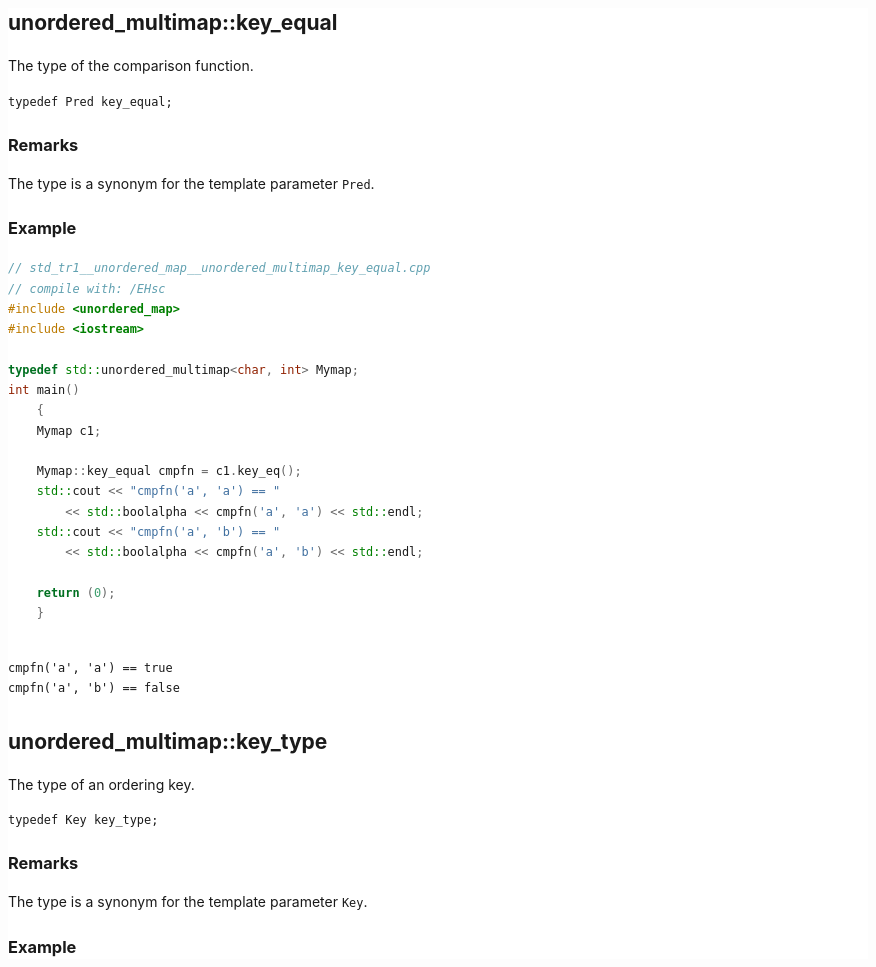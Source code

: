 ##  <a name="unordered_multimap__key_equal"></a>  unordered_multimap::key_equal  
 The type of the comparison function.  
  
```  
typedef Pred key_equal;  
```  
  
### Remarks  
 The type is a synonym for the template parameter `Pred`.  
  
### Example  
  
```cpp  
// std_tr1__unordered_map__unordered_multimap_key_equal.cpp   
// compile with: /EHsc   
#include <unordered_map>   
#include <iostream>   
  
typedef std::unordered_multimap<char, int> Mymap;   
int main()   
    {   
    Mymap c1;   
  
    Mymap::key_equal cmpfn = c1.key_eq();   
    std::cout << "cmpfn('a', 'a') == "   
        << std::boolalpha << cmpfn('a', 'a') << std::endl;   
    std::cout << "cmpfn('a', 'b') == "   
        << std::boolalpha << cmpfn('a', 'b') << std::endl;   
  
    return (0);   
    }  
  
```  
  
```Output  
cmpfn('a', 'a') == true  
cmpfn('a', 'b') == false  
```  
  
##  <a name="unordered_multimap__key_type"></a>  unordered_multimap::key_type  
 The type of an ordering key.  
  
```  
typedef Key key_type;  
```  
  
### Remarks  
 The type is a synonym for the template parameter `Key`.  
  
### Example  
  